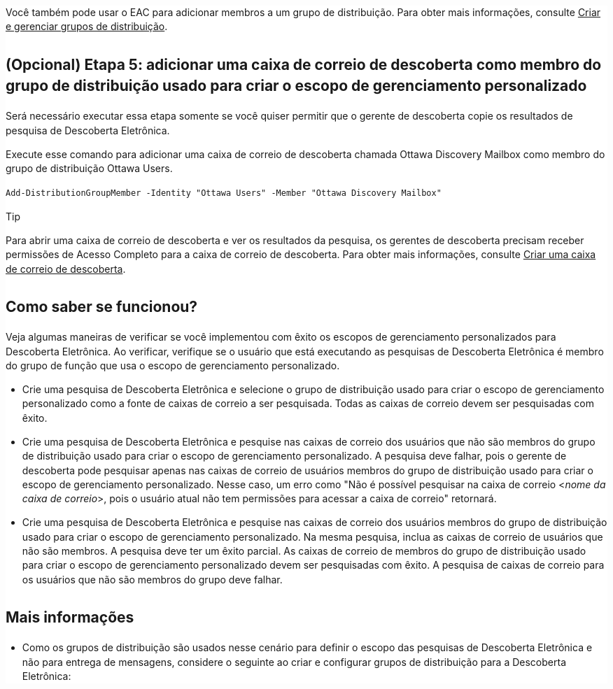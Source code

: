Você também pode usar o EAC para adicionar membros a um grupo de distribuição. Para obter mais informações, consulte [Criar e gerenciar grupos de distribuição](create-and-manage-distribution-groups-exchange-2013-help.md).

## (Opcional) Etapa 5: adicionar uma caixa de correio de descoberta como membro do grupo de distribuição usado para criar o escopo de gerenciamento personalizado

Será necessário executar essa etapa somente se você quiser permitir que o gerente de descoberta copie os resultados de pesquisa de Descoberta Eletrônica.

Execute esse comando para adicionar uma caixa de correio de descoberta chamada Ottawa Discovery Mailbox como membro do grupo de distribuição Ottawa Users.

    Add-DistributionGroupMember -Identity "Ottawa Users" -Member "Ottawa Discovery Mailbox"


> [!TIP]
> Para abrir uma caixa de correio de descoberta e ver os resultados da pesquisa, os gerentes de descoberta precisam receber permissões de Acesso Completo para a caixa de correio de descoberta. Para obter mais informações, consulte <A href="create-a-discovery-mailbox-exchange-2013-help.md">Criar uma caixa de correio de descoberta</A>.



## Como saber se funcionou?

Veja algumas maneiras de verificar se você implementou com êxito os escopos de gerenciamento personalizados para Descoberta Eletrônica. Ao verificar, verifique se o usuário que está executando as pesquisas de Descoberta Eletrônica é membro do grupo de função que usa o escopo de gerenciamento personalizado.

  - Crie uma pesquisa de Descoberta Eletrônica e selecione o grupo de distribuição usado para criar o escopo de gerenciamento personalizado como a fonte de caixas de correio a ser pesquisada. Todas as caixas de correio devem ser pesquisadas com êxito.

  - Crie uma pesquisa de Descoberta Eletrônica e pesquise nas caixas de correio dos usuários que não são membros do grupo de distribuição usado para criar o escopo de gerenciamento personalizado. A pesquisa deve falhar, pois o gerente de descoberta pode pesquisar apenas nas caixas de correio de usuários membros do grupo de distribuição usado para criar o escopo de gerenciamento personalizado. Nesse caso, um erro como "Não é possível pesquisar na caixa de correio \<*nome da caixa de correio*\>, pois o usuário atual não tem permissões para acessar a caixa de correio" retornará.

  - Crie uma pesquisa de Descoberta Eletrônica e pesquise nas caixas de correio dos usuários membros do grupo de distribuição usado para criar o escopo de gerenciamento personalizado. Na mesma pesquisa, inclua as caixas de correio de usuários que não são membros. A pesquisa deve ter um êxito parcial. As caixas de correio de membros do grupo de distribuição usado para criar o escopo de gerenciamento personalizado devem ser pesquisadas com êxito. A pesquisa de caixas de correio para os usuários que não são membros do grupo deve falhar.

## Mais informações

  - Como os grupos de distribuição são usados nesse cenário para definir o escopo das pesquisas de Descoberta Eletrônica e não para entrega de mensagens, considere o seguinte ao criar e configurar grupos de distribuição para a Descoberta Eletrônica:
    